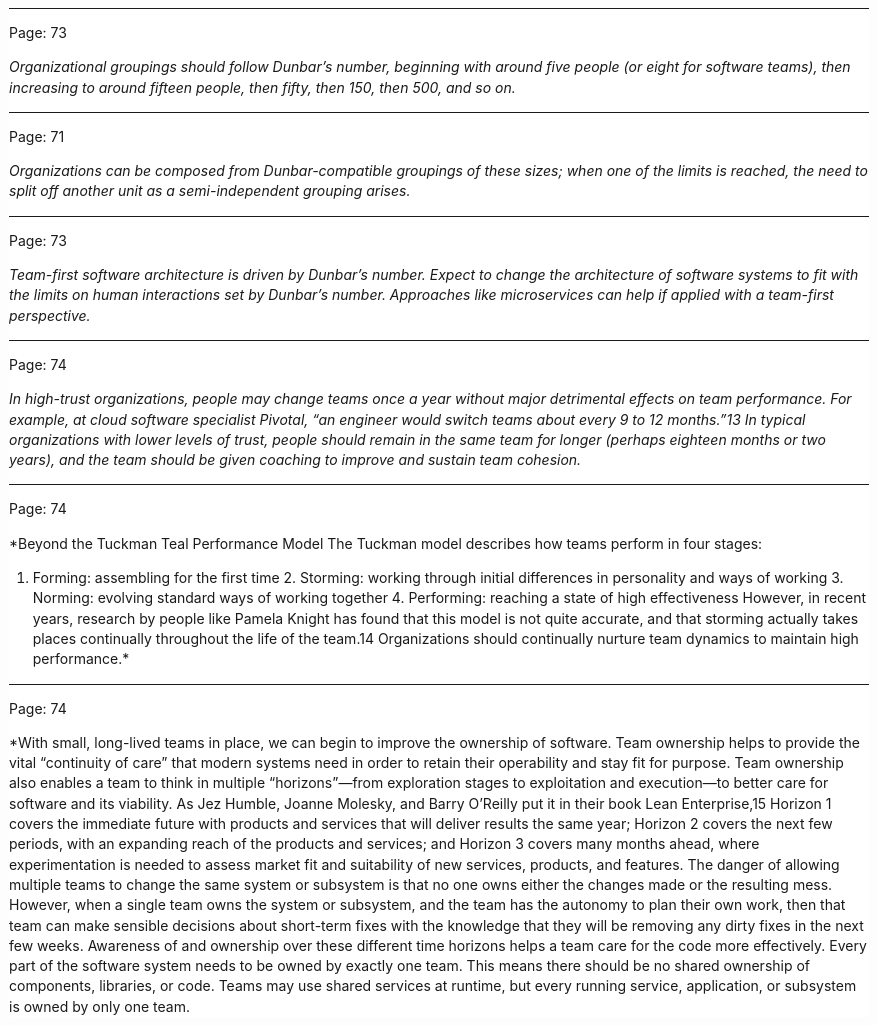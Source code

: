 
---
Page: 73

*Organizational groupings should follow Dunbar’s number, beginning with around five people (or eight for software teams), then increasing to around fifteen people, then fifty, then 150, then 500, and so on.*


---
Page: 71

*Organizations can be composed from Dunbar-compatible groupings of these sizes; when one of the limits is reached, the need to split off another unit as a semi-independent grouping arises.*


---
Page: 73

*Team-first software architecture is driven by Dunbar’s number.
Expect to change the architecture of software systems to fit with the limits on human interactions set by Dunbar’s number. Approaches like microservices can help if applied with a team-first perspective.*


---
Page: 74

*In high-trust organizations, people may change teams once a year without major detrimental effects on team performance. For example, at cloud software specialist Pivotal, “an engineer would switch teams about every 9 to 12 months.”13 In typical organizations with lower levels of trust, people should remain in the same team for longer (perhaps eighteen months or two years), and the team should be given coaching to improve and sustain team cohesion.*


---
Page: 74

*Beyond the Tuckman Teal Performance Model The Tuckman model describes how teams perform in four stages:
1. Forming: assembling for the first time 2. Storming: working through initial differences in personality and ways of working 3. Norming: evolving standard ways of working together 4. Performing: reaching a state of high effectiveness However, in recent years, research by people like Pamela Knight has found that this model is not quite accurate, and that storming actually takes places continually throughout the life of the team.14 Organizations should continually nurture team dynamics to maintain high performance.*


---
Page: 74

*With small, long-lived teams in place, we can begin to improve the ownership of software. Team ownership helps to provide the vital “continuity of care” that modern systems need in order to retain their operability and stay fit for purpose. Team ownership also enables a team to think in multiple “horizons”—from exploration stages to exploitation and execution—to better care for software and its viability. As Jez Humble, Joanne Molesky, and Barry O’Reilly put it in their book Lean Enterprise,15 Horizon 1 covers the immediate future with products and services that will deliver results the same year; Horizon 2 covers the next few periods, with an expanding reach of the products and services; and Horizon 3 covers many months ahead, where experimentation is needed to assess market fit and suitability of new services, products, and features.
The danger of allowing multiple teams to change the same system or subsystem is that no one owns either the changes made or the resulting mess.
However, when a single team owns the system or subsystem, and the team has the autonomy to plan their own work, then that team can make sensible decisions about short-term fixes with the knowledge that they will be removing any dirty fixes in the next few weeks. Awareness of and ownership over these different time horizons helps a team care for the code more effectively.
Every part of the software system needs to be owned by exactly one team. This means there should be no shared ownership of components, libraries, or code. Teams may use shared services at runtime, but every running service, application, or subsystem is owned by only one team.